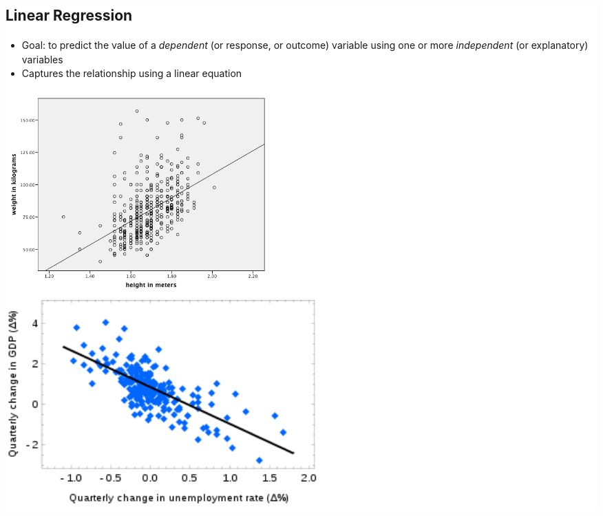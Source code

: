 ## Linear Regression

- Goal: to predict the value of a *dependent* (or response, or outcome) variable using one or more *independent* (or explanatory) variables
- Captures the relationship using a linear equation

<img src="multimedia/regression1.png" height=300>

<img src="multimedia/regression2.png" height=300>
